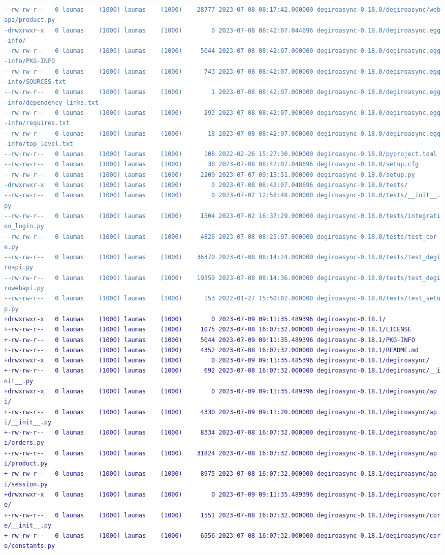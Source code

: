 ```diff
--rw-rw-r--   0 laumas    (1000) laumas    (1000)    28777 2023-07-08 08:17:42.000000 degiroasync-0.18.0/degiroasync/webapi/product.py
-drwxrwxr-x   0 laumas    (1000) laumas    (1000)        0 2023-07-08 08:42:07.044696 degiroasync-0.18.0/degiroasync.egg-info/
--rw-rw-r--   0 laumas    (1000) laumas    (1000)     5044 2023-07-08 08:42:07.000000 degiroasync-0.18.0/degiroasync.egg-info/PKG-INFO
--rw-rw-r--   0 laumas    (1000) laumas    (1000)      743 2023-07-08 08:42:07.000000 degiroasync-0.18.0/degiroasync.egg-info/SOURCES.txt
--rw-rw-r--   0 laumas    (1000) laumas    (1000)        1 2023-07-08 08:42:07.000000 degiroasync-0.18.0/degiroasync.egg-info/dependency_links.txt
--rw-rw-r--   0 laumas    (1000) laumas    (1000)      293 2023-07-08 08:42:07.000000 degiroasync-0.18.0/degiroasync.egg-info/requires.txt
--rw-rw-r--   0 laumas    (1000) laumas    (1000)       18 2023-07-08 08:42:07.000000 degiroasync-0.18.0/degiroasync.egg-info/top_level.txt
--rw-rw-r--   0 laumas    (1000) laumas    (1000)      108 2022-02-26 15:27:30.000000 degiroasync-0.18.0/pyproject.toml
--rw-rw-r--   0 laumas    (1000) laumas    (1000)       38 2023-07-08 08:42:07.048696 degiroasync-0.18.0/setup.cfg
--rw-rw-r--   0 laumas    (1000) laumas    (1000)     2209 2023-07-07 09:15:51.000000 degiroasync-0.18.0/setup.py
-drwxrwxr-x   0 laumas    (1000) laumas    (1000)        0 2023-07-08 08:42:07.048696 degiroasync-0.18.0/tests/
--rw-rw-r--   0 laumas    (1000) laumas    (1000)        0 2023-07-02 12:58:48.000000 degiroasync-0.18.0/tests/__init__.py
--rw-rw-r--   0 laumas    (1000) laumas    (1000)     1504 2023-07-02 16:37:29.000000 degiroasync-0.18.0/tests/integration_login.py
--rw-rw-r--   0 laumas    (1000) laumas    (1000)     4826 2023-07-08 08:25:07.000000 degiroasync-0.18.0/tests/test_core.py
--rw-rw-r--   0 laumas    (1000) laumas    (1000)    36370 2023-07-08 08:14:24.000000 degiroasync-0.18.0/tests/test_degiroapi.py
--rw-rw-r--   0 laumas    (1000) laumas    (1000)    19359 2023-07-08 08:14:36.000000 degiroasync-0.18.0/tests/test_degirowebapi.py
--rw-rw-r--   0 laumas    (1000) laumas    (1000)      153 2022-01-27 15:50:02.000000 degiroasync-0.18.0/tests/test_setup.py
+drwxrwxr-x   0 laumas    (1000) laumas    (1000)        0 2023-07-09 09:11:35.489396 degiroasync-0.18.1/
+-rw-rw-r--   0 laumas    (1000) laumas    (1000)     1075 2023-07-08 16:07:32.000000 degiroasync-0.18.1/LICENSE
+-rw-rw-r--   0 laumas    (1000) laumas    (1000)     5044 2023-07-09 09:11:35.489396 degiroasync-0.18.1/PKG-INFO
+-rw-rw-r--   0 laumas    (1000) laumas    (1000)     4352 2023-07-08 16:07:32.000000 degiroasync-0.18.1/README.md
+drwxrwxr-x   0 laumas    (1000) laumas    (1000)        0 2023-07-09 09:11:35.485396 degiroasync-0.18.1/degiroasync/
+-rw-rw-r--   0 laumas    (1000) laumas    (1000)      692 2023-07-08 16:07:32.000000 degiroasync-0.18.1/degiroasync/__init__.py
+drwxrwxr-x   0 laumas    (1000) laumas    (1000)        0 2023-07-09 09:11:35.489396 degiroasync-0.18.1/degiroasync/api/
+-rw-rw-r--   0 laumas    (1000) laumas    (1000)     4330 2023-07-09 09:11:20.000000 degiroasync-0.18.1/degiroasync/api/__init__.py
+-rw-rw-r--   0 laumas    (1000) laumas    (1000)     8334 2023-07-08 16:07:32.000000 degiroasync-0.18.1/degiroasync/api/orders.py
+-rw-rw-r--   0 laumas    (1000) laumas    (1000)    31824 2023-07-08 16:07:32.000000 degiroasync-0.18.1/degiroasync/api/product.py
+-rw-rw-r--   0 laumas    (1000) laumas    (1000)     8975 2023-07-08 16:07:32.000000 degiroasync-0.18.1/degiroasync/api/session.py
+drwxrwxr-x   0 laumas    (1000) laumas    (1000)        0 2023-07-09 09:11:35.489396 degiroasync-0.18.1/degiroasync/core/
+-rw-rw-r--   0 laumas    (1000) laumas    (1000)     1551 2023-07-08 16:07:32.000000 degiroasync-0.18.1/degiroasync/core/__init__.py
+-rw-rw-r--   0 laumas    (1000) laumas    (1000)     6556 2023-07-08 16:07:32.000000 degiroasync-0.18.1/degiroasync/core/constants.py
```